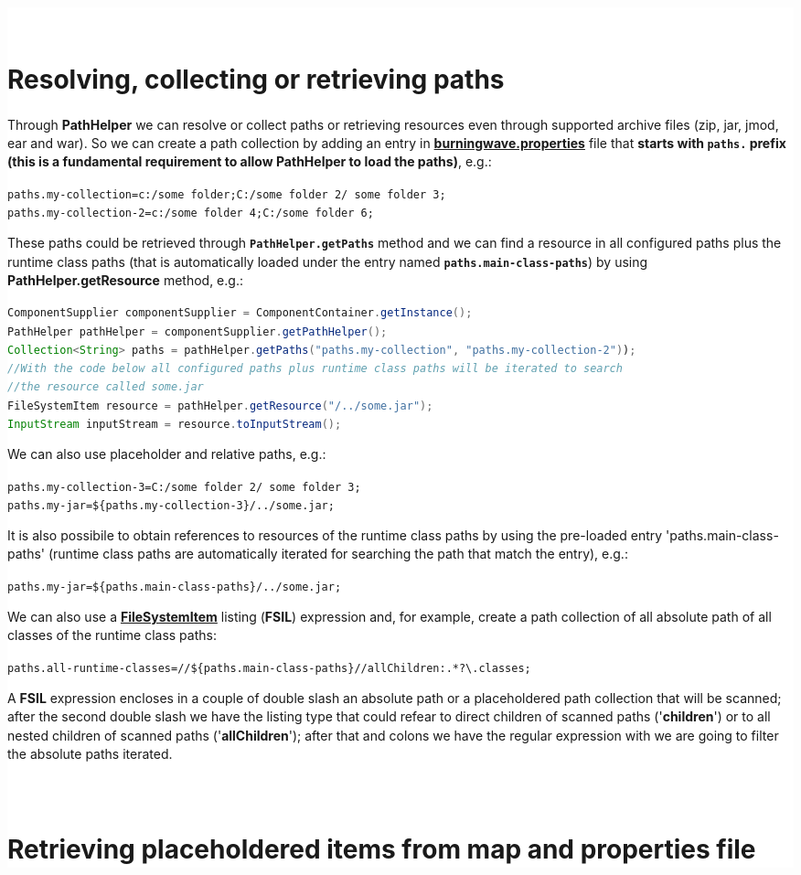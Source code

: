 <br/>

# <a name="Resolving-collecting-or-retrieving-paths"></a>Resolving, collecting or retrieving paths

Through **PathHelper** we can resolve or collect paths or retrieving resources even through supported archive files (zip, jar, jmod, ear and war).
So we can create a path collection by adding an entry in **[burningwave.properties](#configuration-1)** file that **starts with `paths.` prefix (this is a fundamental requirement to allow PathHelper to load the paths)**, e.g.:
```properties
paths.my-collection=c:/some folder;C:/some folder 2/ some folder 3;
paths.my-collection-2=c:/some folder 4;C:/some folder 6;
```
These paths could be retrieved through **`PathHelper.getPaths`** method and we can find a resource in all configured paths plus the runtime class paths (that is automatically loaded under the entry named **`paths.main-class-paths`**) by using **PathHelper.getResource** method, e.g.:
```java
ComponentSupplier componentSupplier = ComponentContainer.getInstance();
PathHelper pathHelper = componentSupplier.getPathHelper();
Collection<String> paths = pathHelper.getPaths("paths.my-collection", "paths.my-collection-2"));
//With the code below all configured paths plus runtime class paths will be iterated to search
//the resource called some.jar
FileSystemItem resource = pathHelper.getResource("/../some.jar");
InputStream inputStream = resource.toInputStream();
```
We can also use placeholder and relative paths, e.g.:
```properties
paths.my-collection-3=C:/some folder 2/ some folder 3;
paths.my-jar=${paths.my-collection-3}/../some.jar;
```
It is also possibile to obtain references to resources of the runtime class paths by using the pre-loaded entry 'paths.main-class-paths' (runtime class paths are automatically iterated for searching the path that match the entry), e.g.:
```properties
paths.my-jar=${paths.main-class-paths}/../some.jar;
```
We can also use a [**FileSystemItem**](#Reaching-a-resource-of-the-file-system) listing (**FSIL**) expression and, for example, create a path collection of all absolute path of all classes of the runtime class paths:
```properties
paths.all-runtime-classes=//${paths.main-class-paths}//allChildren:.*?\.classes;
```
A **FSIL** expression encloses in a couple of double slash an absolute path or a placeholdered path collection that will be scanned; after the second double slash we have the listing type that could refear to direct children of scanned paths ('**children**') or to all nested children of scanned paths ('**allChildren**'); after that and colons we have the regular expression with we are going to filter the absolute paths iterated.

<br/>

# <a name="Retrieving-placeholdered-items-from-map-and-properties-file"></a>Retrieving placeholdered items from map and properties file
